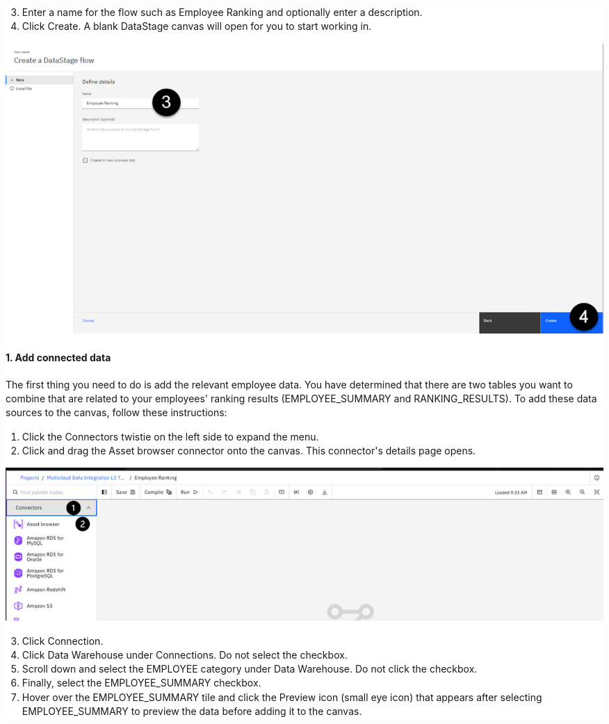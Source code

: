 3. Enter a name for the flow such as Employee Ranking and optionally enter a description.
4. Click Create. A blank DataStage canvas will open for you to start working in.

![alt text](image/temp_12_0.png)

#### 1. Add connected data

The first thing you need to do is add the relevant employee data. You have determined that there are two tables you want to combine that are related to your employees' ranking results (EMPLOYEE_SUMMARY and RANKING_RESULTS).
To add these data sources to the canvas, follow these instructions:

1.  Click the Connectors twistie on the left side to expand the menu.
1.  Click and drag the Asset browser connector onto the canvas. This connector's details page opens.

![alt text](image/temp_12_1.png)

3.  Click Connection.
4.  Click Data Warehouse under Connections. Do not select the checkbox.
5.  Scroll down and select the EMPLOYEE category under Data Warehouse. Do not click the checkbox.
6.  Finally, select the EMPLOYEE_SUMMARY checkbox.
7.  Hover over the EMPLOYEE_SUMMARY tile and click the Preview icon (small eye icon) that appears after selecting EMPLOYEE_SUMMARY to preview the data before adding it to the canvas.
